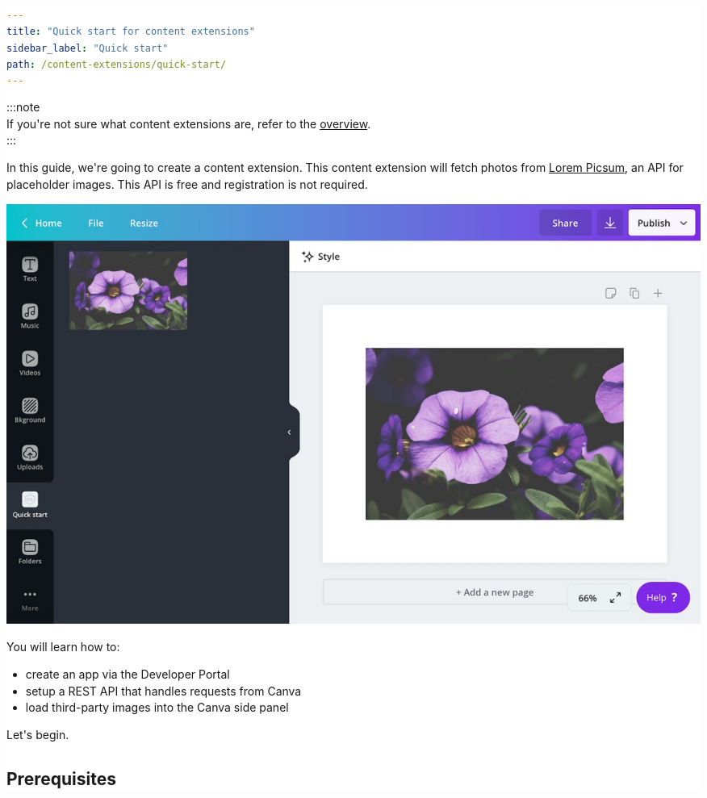 ```yaml
---
title: "Quick start for content extensions"
sidebar_label: "Quick start"
path: /content-extensions/quick-start/
---
```


:::note  
 If you're not sure what content extensions are, refer to the [overview](./../content-extensions.md).  
:::

In this guide, we're going to create a content extension. This content extension will fetch photos from [Lorem Picsum](https://picsum.photos), an API for placeholder images. This API is free and registration is not required.

![](images/0809ce2663.jpg)

You will learn how to:

- create an app via the Developer Portal
- setup a REST API that handles requests from Canva
- load third-party images into the Canva side panel

Let's begin.

## Prerequisites
